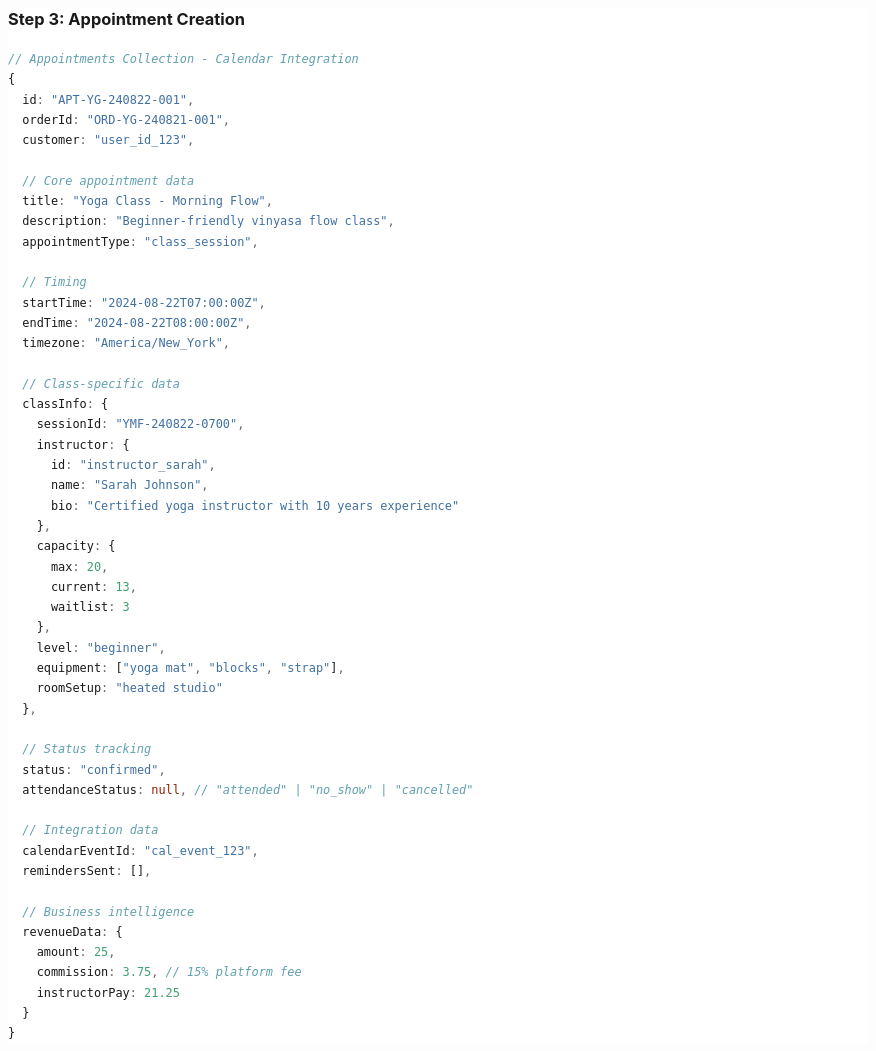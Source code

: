 ### **Step 3: Appointment Creation**

```typescript
// Appointments Collection - Calendar Integration
{
  id: "APT-YG-240822-001",
  orderId: "ORD-YG-240821-001",
  customer: "user_id_123",
  
  // Core appointment data
  title: "Yoga Class - Morning Flow",
  description: "Beginner-friendly vinyasa flow class",
  appointmentType: "class_session",
  
  // Timing
  startTime: "2024-08-22T07:00:00Z",
  endTime: "2024-08-22T08:00:00Z",
  timezone: "America/New_York",
  
  // Class-specific data
  classInfo: {
    sessionId: "YMF-240822-0700",
    instructor: {
      id: "instructor_sarah",
      name: "Sarah Johnson",
      bio: "Certified yoga instructor with 10 years experience"
    },
    capacity: {
      max: 20,
      current: 13,
      waitlist: 3
    },
    level: "beginner",
    equipment: ["yoga mat", "blocks", "strap"],
    roomSetup: "heated studio"
  },
  
  // Status tracking
  status: "confirmed",
  attendanceStatus: null, // "attended" | "no_show" | "cancelled"
  
  // Integration data
  calendarEventId: "cal_event_123",
  remindersSent: [],
  
  // Business intelligence
  revenueData: {
    amount: 25,
    commission: 3.75, // 15% platform fee
    instructorPay: 21.25
  }
}
```
